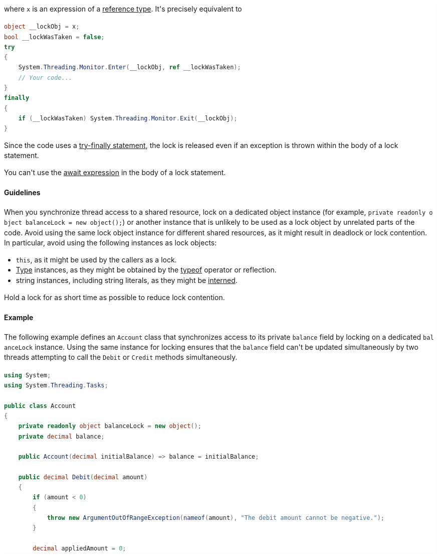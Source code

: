 where `x` is an expression of a [reference type](https://learn.microsoft.com/en-us/09_dotnet/csharp/language-reference/keywords/reference-types). It's precisely equivalent to

```csharp
object __lockObj = x;
bool __lockWasTaken = false;
try
{
    System.Threading.Monitor.Enter(__lockObj, ref __lockWasTaken);
    // Your code...
}
finally
{
    if (__lockWasTaken) System.Threading.Monitor.Exit(__lockObj);
}
```

Since the code uses a [try-finally statement](https://learn.microsoft.com/en-us/09_dotnet/csharp/language-reference/statements/exception-handling-statements#the-try-finally-statement), the lock is released even if an exception is thrown within the body of a lock statement.

You can't use the [await expression](https://learn.microsoft.com/en-us/09_dotnet/csharp/language-reference/operators/await) in the body of a lock statement.

#### Guidelines

When you synchronize thread access to a shared resource, lock on a dedicated object instance (for example, `private readonly object balanceLock = new object();`) or another instance that is unlikely to be used as a lock object by unrelated parts of the code. Avoid using the same lock object instance for different shared resources, as it might result in deadlock or lock contention. In particular, avoid using the following instances as lock objects:

- `this`, as it might be used by the callers as a lock.
- [Type](https://learn.microsoft.com/en-us/09_dotnet/api/system.type) instances, as they might be obtained by the [typeof](https://learn.microsoft.com/en-us/09_dotnet/csharp/language-reference/operators/type-testing-and-cast#typeof-operator) operator or reflection.
- string instances, including string literals, as they might be [interned](https://learn.microsoft.com/en-us/09_dotnet/api/system.string.intern#remarks).

Hold a lock for as short time as possible to reduce lock contention.

#### Example

The following example defines an `Account` class that synchronizes access to its private `balance` field by locking on a dedicated `balanceLock` instance. Using the same instance for locking ensures that the `balance` field can't be updated simultaneously by two threads attempting to call the `Debit` or `Credit` methods simultaneously.

```csharp
using System;
using System.Threading.Tasks;

public class Account
{
    private readonly object balanceLock = new object();
    private decimal balance;

    public Account(decimal initialBalance) => balance = initialBalance;

    public decimal Debit(decimal amount)
    {
        if (amount < 0)
        {
            throw new ArgumentOutOfRangeException(nameof(amount), "The debit amount cannot be negative.");
        }

        decimal appliedAmount = 0;
```